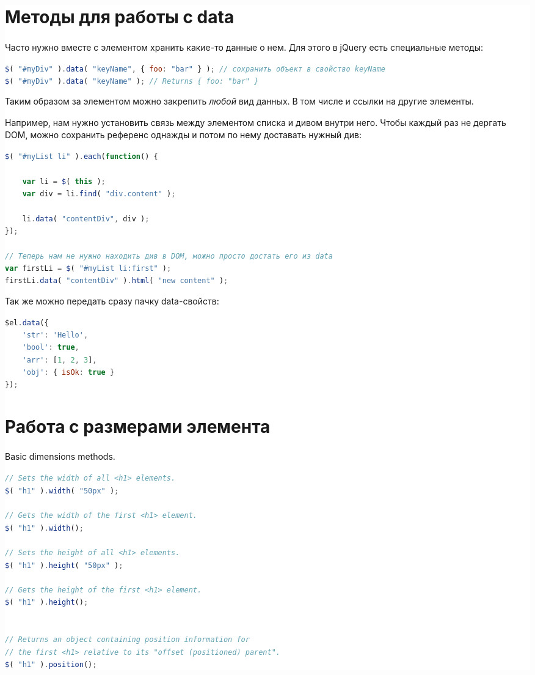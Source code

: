 # Методы для работы с data
Часто нужно вместе с элементом хранить какие-то данные о нем. Для этого в jQuery есть специальные методы:
 
```javascript
$( "#myDiv" ).data( "keyName", { foo: "bar" } ); // сохранить объект в свойство keyName
$( "#myDiv" ).data( "keyName" ); // Returns { foo: "bar" }
```

Таким образом за элементом можно закрепить _любой_ вид данных. В том числе и ссылки на другие элементы.

Например, нам нужно установить связь между элементом списка и дивом внутри него. Чтобы каждый раз не дергать DOM, 
можно сохранить референс однажды и потом по нему доставать нужный див:

```javascript
$( "#myList li" ).each(function() {
 
    var li = $( this );
    var div = li.find( "div.content" );
 
    li.data( "contentDiv", div );
});
 
// Теперь нам не нужно находить див в DOM, можно просто достать его из data
var firstLi = $( "#myList li:first" );
firstLi.data( "contentDiv" ).html( "new content" );
```

Так же можно передать сразу пачку data-свойств:

```javascript
$el.data({
    'str': 'Hello',
    'bool': true,
    'arr': [1, 2, 3],
    'obj': { isOk: true }
});
```
        
# Работа с размерами элемента
Basic dimensions methods.
     
```javascript
// Sets the width of all <h1> elements.
$( "h1" ).width( "50px" );
 
// Gets the width of the first <h1> element.
$( "h1" ).width();
 
// Sets the height of all <h1> elements.
$( "h1" ).height( "50px" );
 
// Gets the height of the first <h1> element.
$( "h1" ).height();
 
 
// Returns an object containing position information for
// the first <h1> relative to its "offset (positioned) parent".
$( "h1" ).position();
```
